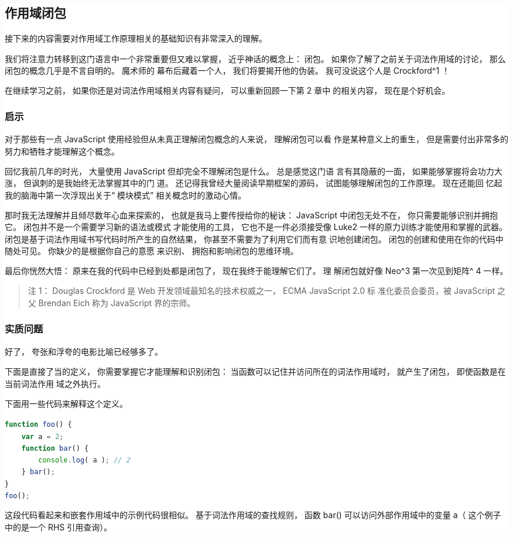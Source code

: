 ## 作用域闭包

接下来的内容需要对作用域工作原理相关的基础知识有非常深入的理解。

我们将注意力转移到这门语言中一个非常重要但又难以掌握， 近乎神话的概念上： 闭包。
如果你了解了之前关于词法作用域的讨论， 那么闭包的概念几乎是不言自明的。 魔术师的
幕布后藏着一个人， 我们将要揭开他的伪装。 我可没说这个人是 Crockford^1 ！

在继续学习之前， 如果你还是对词法作用域相关内容有疑问， 可以重新回顾一下第 2 章中
的相关内容， 现在是个好机会。

### 启示

对于那些有一点 JavaScript 使用经验但从未真正理解闭包概念的人来说， 理解闭包可以看
作是某种意义上的重生， 但是需要付出非常多的努力和牺牲才能理解这个概念。

回忆我前几年的时光， 大量使用 JavaScript 但却完全不理解闭包是什么。 总是感觉这门语
言有其隐蔽的一面， 如果能够掌握将会功力大涨， 但讽刺的是我始终无法掌握其中的门
道。 还记得我曾经大量阅读早期框架的源码， 试图能够理解闭包的工作原理。 现在还能回
忆起我的脑海中第一次浮现出关于“ 模块模式” 相关概念时的激动心情。

那时我无法理解并且倾尽数年心血来探索的， 也就是我马上要传授给你的秘诀： JavaScript
中闭包无处不在， 你只需要能够识别并拥抱它。 闭包并不是一个需要学习新的语法或模式
才能使用的工具， 它也不是一件必须接受像 Luke2 一样的原力训练才能使用和掌握的武器。
闭包是基于词法作用域书写代码时所产生的自然结果， 你甚至不需要为了利用它们而有意
识地创建闭包。 闭包的创建和使用在你的代码中随处可见。 你缺少的是根据你自己的意愿
来识别、 拥抱和影响闭包的思维环境。

最后你恍然大悟： 原来在我的代码中已经到处都是闭包了， 现在我终于能理解它们了。 理
解闭包就好像 Neo^3 第一次见到矩阵^ 4 一样。

>注 1： Douglas Crockford 是 Web 开发领域最知名的技术权威之一， ECMA JavaScript 2.0 标
>准化委员会委员，被 JavaScript 之父 Brendan Eich 称为 JavaScript 界的宗师。

### 实质问题

好了， 夸张和浮夸的电影比喻已经够多了。

下面是直接了当的定义， 你需要掌握它才能理解和识别闭包：
当函数可以记住并访问所在的词法作用域时， 就产生了闭包， 即使函数是在当前词法作用
域之外执行。

下面用一些代码来解释这个定义。
```javascript
function foo() {
	var a = 2;
	function bar() {
		console.log( a ); // 2
	} bar();
}
foo();
```
这段代码看起来和嵌套作用域中的示例代码很相似。 基于词法作用域的查找规则， 函数
bar() 可以访问外部作用域中的变量 a（ 这个例子中的是一个 RHS 引用查询）。
